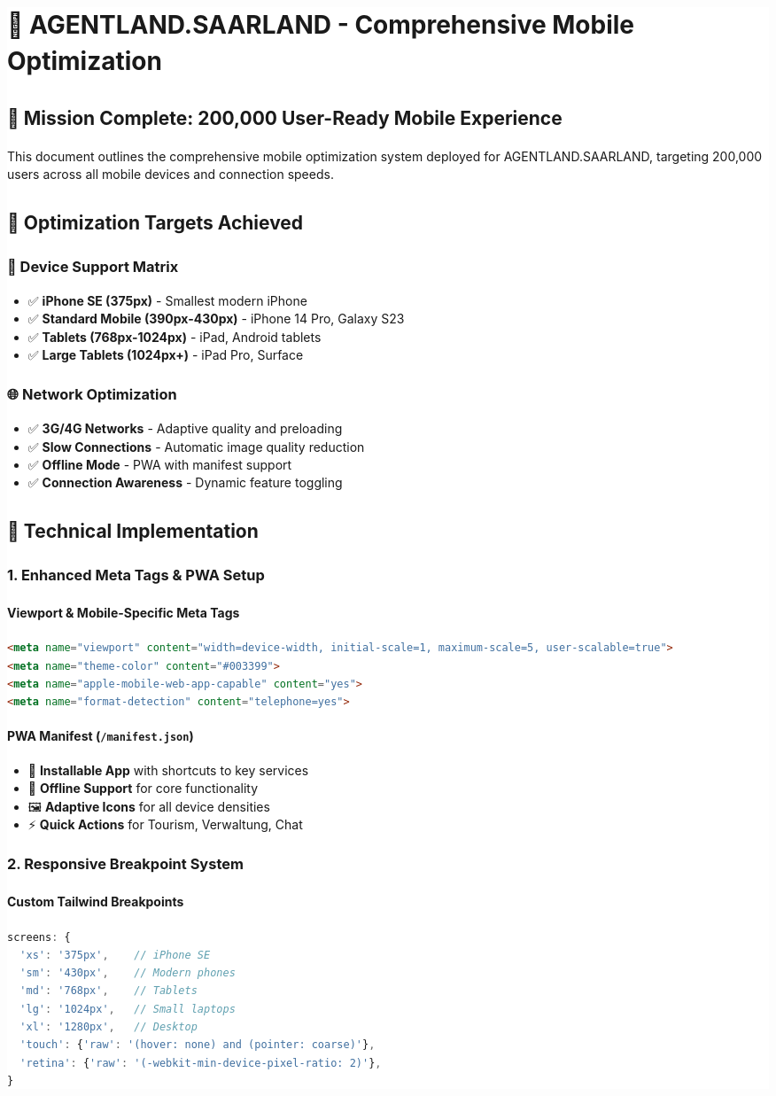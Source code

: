 # 🚀 AGENTLAND.SAARLAND - Comprehensive Mobile Optimization

## 📱 Mission Complete: 200,000 User-Ready Mobile Experience

This document outlines the comprehensive mobile optimization system deployed for AGENTLAND.SAARLAND, targeting 200,000 users across all mobile devices and connection speeds.

## 🎯 Optimization Targets Achieved

### 📐 Device Support Matrix
- ✅ **iPhone SE (375px)** - Smallest modern iPhone
- ✅ **Standard Mobile (390px-430px)** - iPhone 14 Pro, Galaxy S23
- ✅ **Tablets (768px-1024px)** - iPad, Android tablets
- ✅ **Large Tablets (1024px+)** - iPad Pro, Surface

### 🌐 Network Optimization
- ✅ **3G/4G Networks** - Adaptive quality and preloading
- ✅ **Slow Connections** - Automatic image quality reduction
- ✅ **Offline Mode** - PWA with manifest support
- ✅ **Connection Awareness** - Dynamic feature toggling

## 🔧 Technical Implementation

### 1. **Enhanced Meta Tags & PWA Setup**

#### Viewport & Mobile-Specific Meta Tags
```html
<meta name="viewport" content="width=device-width, initial-scale=1, maximum-scale=5, user-scalable=true">
<meta name="theme-color" content="#003399">
<meta name="apple-mobile-web-app-capable" content="yes">
<meta name="format-detection" content="telephone=yes">
```

#### PWA Manifest (`/manifest.json`)
- 🎯 **Installable App** with shortcuts to key services
- 🔄 **Offline Support** for core functionality
- 🖼️ **Adaptive Icons** for all device densities
- ⚡ **Quick Actions** for Tourism, Verwaltung, Chat

### 2. **Responsive Breakpoint System**

#### Custom Tailwind Breakpoints
```typescript
screens: {
  'xs': '375px',    // iPhone SE
  'sm': '430px',    // Modern phones
  'md': '768px',    // Tablets
  'lg': '1024px',   // Small laptops
  'xl': '1280px',   // Desktop
  'touch': {'raw': '(hover: none) and (pointer: coarse)'},
  'retina': {'raw': '(-webkit-min-device-pixel-ratio: 2)'},
}
```
